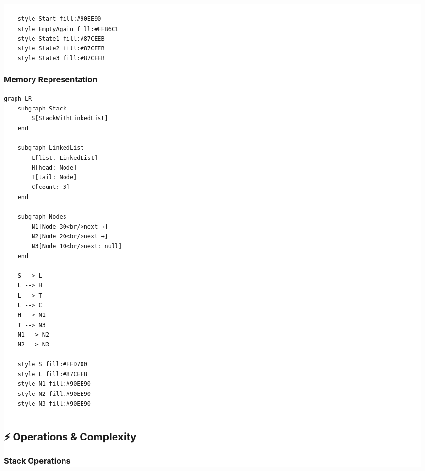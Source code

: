 ```mermaid

    style Start fill:#90EE90
    style EmptyAgain fill:#FFB6C1
    style State1 fill:#87CEEB
    style State2 fill:#87CEEB
    style State3 fill:#87CEEB
```

### Memory Representation

```mermaid
graph LR
    subgraph Stack
        S[StackWithLinkedList]
    end

    subgraph LinkedList
        L[list: LinkedList]
        H[head: Node]
        T[tail: Node]
        C[count: 3]
    end

    subgraph Nodes
        N1[Node 30<br/>next →]
        N2[Node 20<br/>next →]
        N3[Node 10<br/>next: null]
    end

    S --> L
    L --> H
    L --> T
    L --> C
    H --> N1
    T --> N3
    N1 --> N2
    N2 --> N3

    style S fill:#FFD700
    style L fill:#87CEEB
    style N1 fill:#90EE90
    style N2 fill:#90EE90
    style N3 fill:#90EE90
```

---

## ⚡ Operations & Complexity

### Stack Operations
